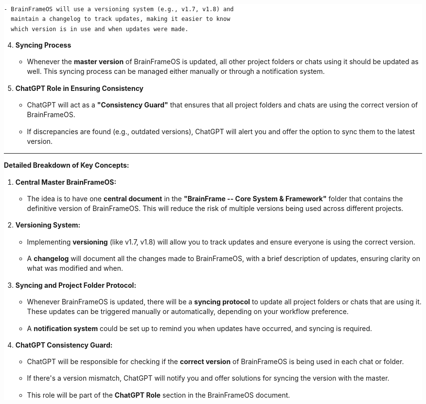     - BrainFrameOS will use a versioning system (e.g., v1.7, v1.8) and
      maintain a changelog to track updates, making it easier to know
      which version is in use and when updates were made.

4.  **Syncing Process**

    - Whenever the **master version** of BrainFrameOS is updated, all
      other project folders or chats using it should be updated as well.
      This syncing process can be managed either manually or through a
      notification system.

5.  **ChatGPT Role in Ensuring Consistency**

    - ChatGPT will act as a **\"Consistency Guard\"** that ensures that
      all project folders and chats are using the correct version of
      BrainFrameOS.

    - If discrepancies are found (e.g., outdated versions), ChatGPT will
      alert you and offer the option to sync them to the latest version.

------------------------------------------------------------------------

**Detailed Breakdown of Key Concepts:**

1.  **Central Master BrainFrameOS:**

    - The idea is to have one **central document** in the **"BrainFrame
      -- Core System & Framework"** folder that contains the definitive
      version of BrainFrameOS. This will reduce the risk of multiple
      versions being used across different projects.

2.  **Versioning System:**

    - Implementing **versioning** (like v1.7, v1.8) will allow you to
      track updates and ensure everyone is using the correct version.

    - A **changelog** will document all the changes made to
      BrainFrameOS, with a brief description of updates, ensuring
      clarity on what was modified and when.

3.  **Syncing and Project Folder Protocol:**

    - Whenever BrainFrameOS is updated, there will be a **syncing
      protocol** to update all project folders or chats that are using
      it. These updates can be triggered manually or automatically,
      depending on your workflow preference.

    - A **notification system** could be set up to remind you when
      updates have occurred, and syncing is required.

4.  **ChatGPT Consistency Guard:**

    - ChatGPT will be responsible for checking if the **correct
      version** of BrainFrameOS is being used in each chat or folder.

    - If there\'s a version mismatch, ChatGPT will notify you and offer
      solutions for syncing the version with the master.

    - This role will be part of the **ChatGPT Role** section in the
      BrainFrameOS document.
